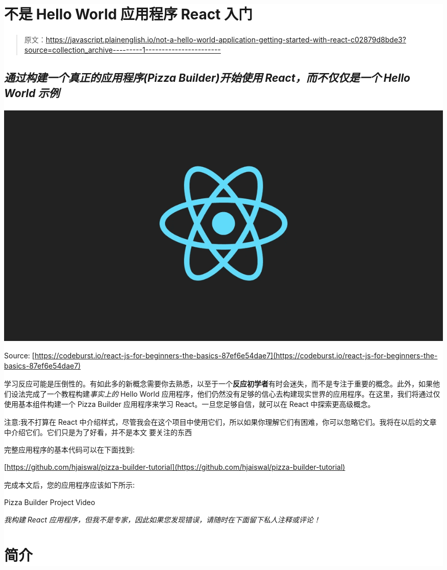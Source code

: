 # 不是 Hello World 应用程序 React 入门

> 原文：<https://javascript.plainenglish.io/not-a-hello-world-application-getting-started-with-react-c02879d8bde3?source=collection_archive---------1----------------------->

## *通过构建一个真正的应用程序(Pizza Builder)开始使用 React，而不仅仅是一个 Hello World 示例*

![](img/ac30e75f867852a7efeb1da755f50298.png)

Source: [https://codeburst.io/react-js-for-beginners-the-basics-87ef6e54dae7](https://codeburst.io/react-js-for-beginners-the-basics-87ef6e54dae7)

学习反应可能是压倒性的。有如此多的新概念需要你去熟悉，以至于一个**反应初学者**有时会迷失，而不是专注于重要的概念。此外，如果他们设法完成了一个教程构建*事实上的* Hello World 应用程序，他们仍然没有足够的信心去构建现实世界的应用程序。在这里，我们将通过仅使用基本组件构建一个 Pizza Builder 应用程序来学习 React。一旦您足够自信，就可以在 React 中探索更高级概念。

注意:我不打算在 React 中介绍样式，尽管我会在这个项目中使用它们，所以如果你理解它们有困难，你可以忽略它们。我将在以后的文章中介绍它们。它们只是为了好看，并不是本文 要关注的东西

完整应用程序的基本代码可以在下面找到:

[https://github.com/hjaiswal/pizza-builder-tutorial](https://github.com/hjaiswal/pizza-builder-tutorial)

完成本文后，您的应用程序应该如下所示:

Pizza Builder Project Video

*我构建 React 应用程序，但我不是专家，因此如果您发现错误，请随时在下面留下私人注释或评论！*

# **简介**
